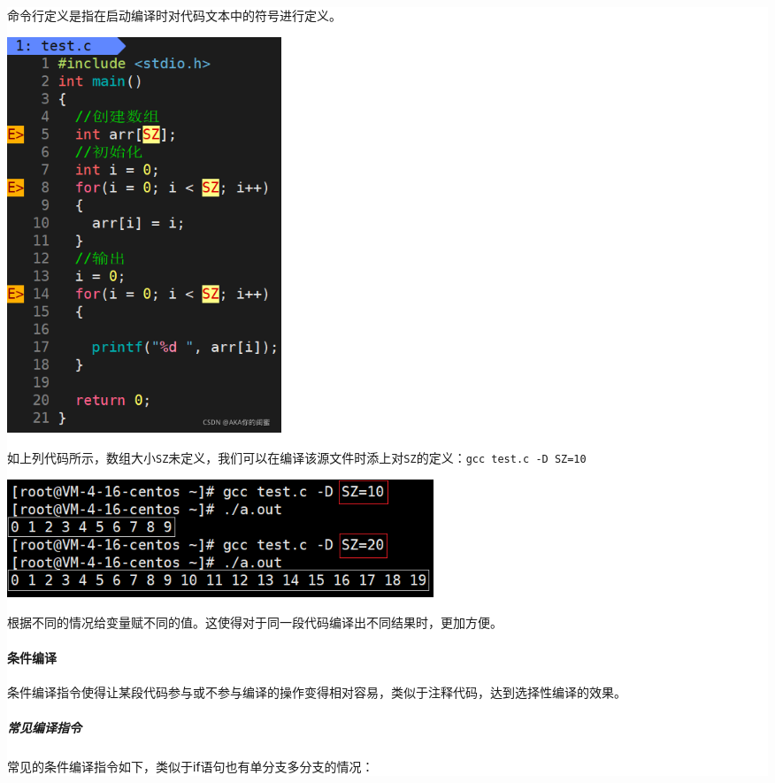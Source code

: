 命令行定义是指在启动编译时对代码文本中的符号进行定义。

<img src="./13-程序预处理.assets/命令行定义代码示例图示.png" style="zoom:80%;" />

如上列代码所示，数组大小`SZ`未定义，我们可以在编译该源文件时添上对`SZ`的定义：`gcc test.c -D SZ=10`

<img src="./13-程序预处理.assets/gcc实现命令行定义命令示例图示.png" style="zoom:80%;" />

根据不同的情况给变量赋不同的值。这使得对于同一段代码编译出不同结果时，更加方便。

#### 条件编译

条件编译指令使得让某段代码参与或不参与编译的操作变得相对容易，类似于注释代码，达到选择性编译的效果。

##### 常见编译指令

常见的条件编译指令如下，类似于if语句也有单分支多分支的情况：
